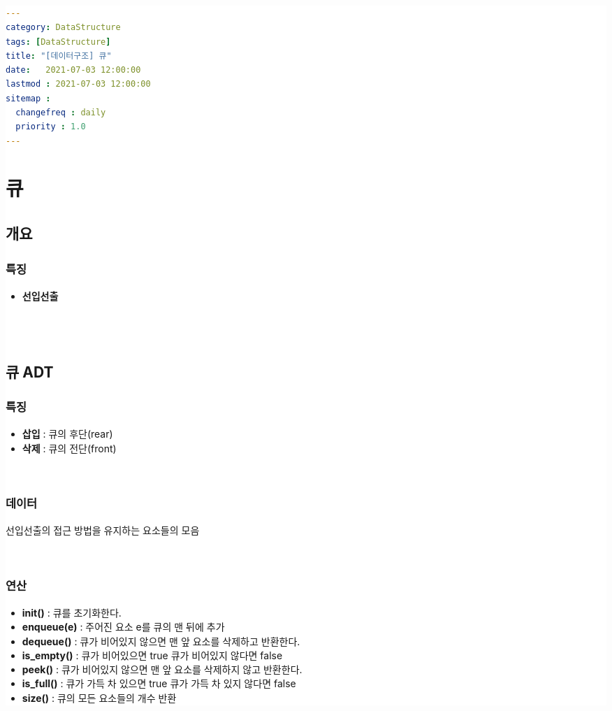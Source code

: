 ```yaml
---
category: DataStructure
tags: [DataStructure]
title: "[데이터구조] 큐"
date:   2021-07-03 12:00:00 
lastmod : 2021-07-03 12:00:00
sitemap :
  changefreq : daily
  priority : 1.0
---
```


# 큐

## 개요

### 특징

- **선입선출**

<br/><br/>

## 큐 ADT

### 특징

- **삽입** : 큐의 후단(rear)
- **삭제** : 큐의 전단(front)

<br/>

### 데이터

선입선출의 접근 방법을 유지하는 요소들의 모음

<br/>

### 연산

- **init()** : 큐를 초기화한다.
- **enqueue(e)** : 주어진 요소 e를 큐의 맨 뒤에 추가
- **dequeue()** : 큐가 비어있지 않으면 맨 앞 요소를 삭제하고 반환한다.
- **is_empty()** : 큐가 비어있으면 true
                    큐가 비어있지 않다면 false
- **peek()** : 큐가 비어있지 않으면 맨 앞 요소를 삭제하지 않고 반환한다.
- **is_full()** : 큐가 가득 차 있으면 true
               큐가 가득 차 있지 않다면 false
- **size()** : 큐의 모든 요소들의 개수 반환
